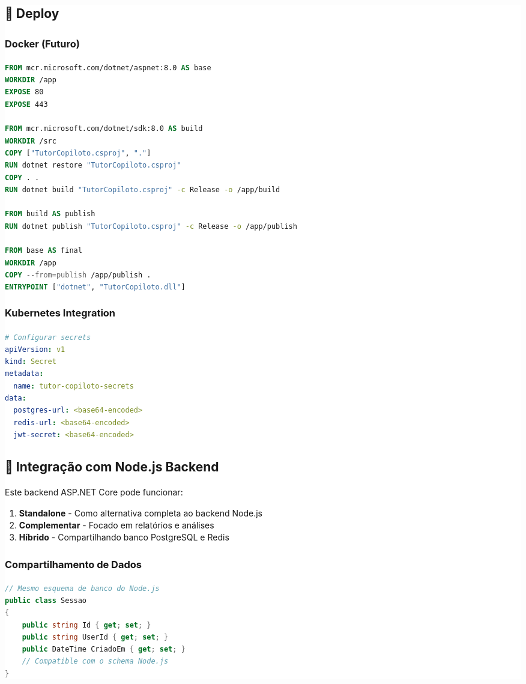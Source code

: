## 🚢 Deploy

### Docker (Futuro)
```dockerfile
FROM mcr.microsoft.com/dotnet/aspnet:8.0 AS base
WORKDIR /app
EXPOSE 80
EXPOSE 443

FROM mcr.microsoft.com/dotnet/sdk:8.0 AS build
WORKDIR /src
COPY ["TutorCopiloto.csproj", "."]
RUN dotnet restore "TutorCopiloto.csproj"
COPY . .
RUN dotnet build "TutorCopiloto.csproj" -c Release -o /app/build

FROM build AS publish
RUN dotnet publish "TutorCopiloto.csproj" -c Release -o /app/publish

FROM base AS final
WORKDIR /app
COPY --from=publish /app/publish .
ENTRYPOINT ["dotnet", "TutorCopiloto.dll"]
```

### Kubernetes Integration
```yaml
# Configurar secrets
apiVersion: v1
kind: Secret
metadata:
  name: tutor-copiloto-secrets
data:
  postgres-url: <base64-encoded>
  redis-url: <base64-encoded>
  jwt-secret: <base64-encoded>
```

## 🤝 Integração com Node.js Backend

Este backend ASP.NET Core pode funcionar:

1. **Standalone** - Como alternativa completa ao backend Node.js
2. **Complementar** - Focado em relatórios e análises
3. **Híbrido** - Compartilhando banco PostgreSQL e Redis

### Compartilhamento de Dados
```csharp
// Mesmo esquema de banco do Node.js
public class Sessao
{
    public string Id { get; set; }
    public string UserId { get; set; }
    public DateTime CriadoEm { get; set; }
    // Compatible com o schema Node.js
}
```
